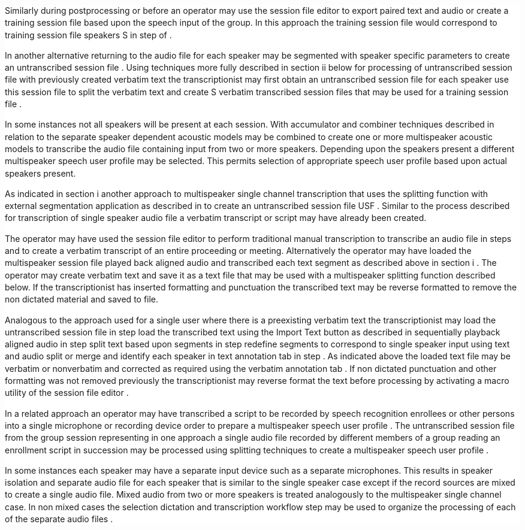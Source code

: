 Similarly during postprocessing or before an operator may use the session file editor to export paired text and audio or create a training session file based upon the speech input of the group. In this approach the training session file would correspond to training session file speakers S in step of .

In another alternative returning to the audio file for each speaker may be segmented with speaker specific parameters to create an untranscribed session file . Using techniques more fully described in section ii below for processing of untranscribed session file with previously created verbatim text the transcriptionist may first obtain an untranscribed session file for each speaker use this session file to split the verbatim text and create S verbatim transcribed session files that may be used for a training session file .

In some instances not all speakers will be present at each session. With accumulator and combiner techniques described in relation to the separate speaker dependent acoustic models may be combined to create one or more multispeaker acoustic models to transcribe the audio file containing input from two or more speakers. Depending upon the speakers present a different multispeaker speech user profile may be selected. This permits selection of appropriate speech user profile based upon actual speakers present.

As indicated in section i another approach to multispeaker single channel transcription that uses the splitting function with external segmentation application as described in to create an untranscribed session file USF . Similar to the process described for transcription of single speaker audio file a verbatim transcript or script may have already been created.

The operator may have used the session file editor to perform traditional manual transcription to transcribe an audio file in steps and to create a verbatim transcript of an entire proceeding or meeting. Alternatively the operator may have loaded the multispeaker session file played back aligned audio and transcribed each text segment as described above in section i . The operator may create verbatim text and save it as a text file that may be used with a multispeaker splitting function described below. If the transcriptionist has inserted formatting and punctuation the transcribed text may be reverse formatted to remove the non dictated material and saved to file.

Analogous to the approach used for a single user where there is a preexisting verbatim text the transcriptionist may load the untranscribed session file in step load the transcribed text using the Import Text button as described in sequentially playback aligned audio in step split text based upon segments in step redefine segments to correspond to single speaker input using text and audio split or merge and identify each speaker in text annotation tab in step . As indicated above the loaded text file may be verbatim or nonverbatim and corrected as required using the verbatim annotation tab . If non dictated punctuation and other formatting was not removed previously the transcriptionist may reverse format the text before processing by activating a macro utility of the session file editor .

In a related approach an operator may have transcribed a script to be recorded by speech recognition enrollees or other persons into a single microphone or recording device order to prepare a multispeaker speech user profile . The untranscribed session file from the group session representing in one approach a single audio file recorded by different members of a group reading an enrollment script in succession may be processed using splitting techniques to create a multispeaker speech user profile .

In some instances each speaker may have a separate input device such as a separate microphones. This results in speaker isolation and separate audio file for each speaker that is similar to the single speaker case except if the record sources are mixed to create a single audio file. Mixed audio from two or more speakers is treated analogously to the multispeaker single channel case. In non mixed cases the selection dictation and transcription workflow step may be used to organize the processing of each of the separate audio files .

